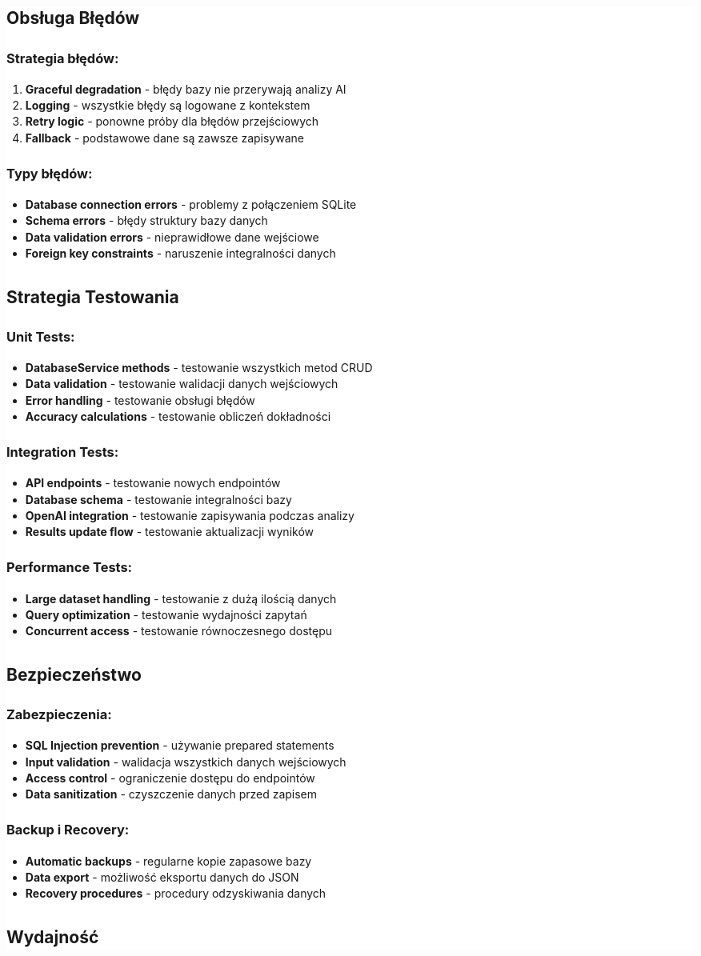 ## Obsługa Błędów

### Strategia błędów:
1. **Graceful degradation** - błędy bazy nie przerywają analizy AI
2. **Logging** - wszystkie błędy są logowane z kontekstem
3. **Retry logic** - ponowne próby dla błędów przejściowych
4. **Fallback** - podstawowe dane są zawsze zapisywane

### Typy błędów:
- **Database connection errors** - problemy z połączeniem SQLite
- **Schema errors** - błędy struktury bazy danych
- **Data validation errors** - nieprawidłowe dane wejściowe
- **Foreign key constraints** - naruszenie integralności danych

## Strategia Testowania

### Unit Tests:
- **DatabaseService methods** - testowanie wszystkich metod CRUD
- **Data validation** - testowanie walidacji danych wejściowych
- **Error handling** - testowanie obsługi błędów
- **Accuracy calculations** - testowanie obliczeń dokładności

### Integration Tests:
- **API endpoints** - testowanie nowych endpointów
- **Database schema** - testowanie integralności bazy
- **OpenAI integration** - testowanie zapisywania podczas analizy
- **Results update flow** - testowanie aktualizacji wyników

### Performance Tests:
- **Large dataset handling** - testowanie z dużą ilością danych
- **Query optimization** - testowanie wydajności zapytań
- **Concurrent access** - testowanie równoczesnego dostępu

## Bezpieczeństwo

### Zabezpieczenia:
- **SQL Injection prevention** - używanie prepared statements
- **Input validation** - walidacja wszystkich danych wejściowych
- **Access control** - ograniczenie dostępu do endpointów
- **Data sanitization** - czyszczenie danych przed zapisem

### Backup i Recovery:
- **Automatic backups** - regularne kopie zapasowe bazy
- **Data export** - możliwość eksportu danych do JSON
- **Recovery procedures** - procedury odzyskiwania danych

## Wydajność
